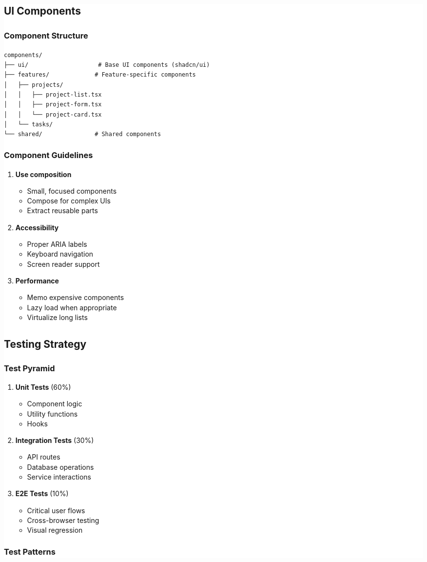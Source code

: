 ## UI Components

### Component Structure

```
components/
├── ui/                    # Base UI components (shadcn/ui)
├── features/             # Feature-specific components
│   ├── projects/
│   │   ├── project-list.tsx
│   │   ├── project-form.tsx
│   │   └── project-card.tsx
│   └── tasks/
└── shared/               # Shared components
```

### Component Guidelines

1. **Use composition**
   - Small, focused components
   - Compose for complex UIs
   - Extract reusable parts

2. **Accessibility**
   - Proper ARIA labels
   - Keyboard navigation
   - Screen reader support

3. **Performance**
   - Memo expensive components
   - Lazy load when appropriate
   - Virtualize long lists

## Testing Strategy

### Test Pyramid

1. **Unit Tests** (60%)
   - Component logic
   - Utility functions
   - Hooks

2. **Integration Tests** (30%)
   - API routes
   - Database operations
   - Service interactions

3. **E2E Tests** (10%)
   - Critical user flows
   - Cross-browser testing
   - Visual regression

### Test Patterns
